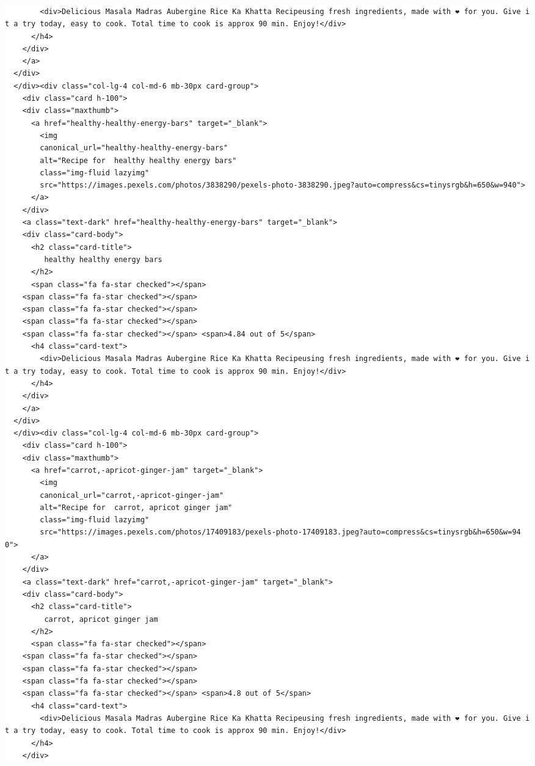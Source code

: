             <div>Delicious Masala Madras Aubergine Rice Ka Khatta Recipeusing fresh ingredients, made with ❤️ for you. Give it a try today, easy to cook. Total time to cook is approx 90 min. Enjoy!</div>
          </h4>
        </div>
        </a>
      </div>
      </div><div class="col-lg-4 col-md-6 mb-30px card-group">
        <div class="card h-100">
        <div class="maxthumb">
          <a href="healthy-healthy-energy-bars" target="_blank">
            <img
            canonical_url="healthy-healthy-energy-bars"
            alt="Recipe for  healthy healthy energy bars"
            class="img-fluid lazyimg"
            src="https://images.pexels.com/photos/3838290/pexels-photo-3838290.jpeg?auto=compress&cs=tinysrgb&h=650&w=940">
          </a>
        </div>
        <a class="text-dark" href="healthy-healthy-energy-bars" target="_blank">
        <div class="card-body">
          <h2 class="card-title">
             healthy healthy energy bars
          </h2>
          <span class="fa fa-star checked"></span>
        <span class="fa fa-star checked"></span>
        <span class="fa fa-star checked"></span>
        <span class="fa fa-star checked"></span>
        <span class="fa fa-star checked"></span> <span>4.84 out of 5</span>
          <h4 class="card-text">
            <div>Delicious Masala Madras Aubergine Rice Ka Khatta Recipeusing fresh ingredients, made with ❤️ for you. Give it a try today, easy to cook. Total time to cook is approx 90 min. Enjoy!</div>
          </h4>
        </div>
        </a>
      </div>
      </div><div class="col-lg-4 col-md-6 mb-30px card-group">
        <div class="card h-100">
        <div class="maxthumb">
          <a href="carrot,-apricot-ginger-jam" target="_blank">
            <img
            canonical_url="carrot,-apricot-ginger-jam"
            alt="Recipe for  carrot, apricot ginger jam"
            class="img-fluid lazyimg"
            src="https://images.pexels.com/photos/17409183/pexels-photo-17409183.jpeg?auto=compress&cs=tinysrgb&h=650&w=940">
          </a>
        </div>
        <a class="text-dark" href="carrot,-apricot-ginger-jam" target="_blank">
        <div class="card-body">
          <h2 class="card-title">
             carrot, apricot ginger jam
          </h2>
          <span class="fa fa-star checked"></span>
        <span class="fa fa-star checked"></span>
        <span class="fa fa-star checked"></span>
        <span class="fa fa-star checked"></span>
        <span class="fa fa-star checked"></span> <span>4.8 out of 5</span>
          <h4 class="card-text">
            <div>Delicious Masala Madras Aubergine Rice Ka Khatta Recipeusing fresh ingredients, made with ❤️ for you. Give it a try today, easy to cook. Total time to cook is approx 90 min. Enjoy!</div>
          </h4>
        </div>